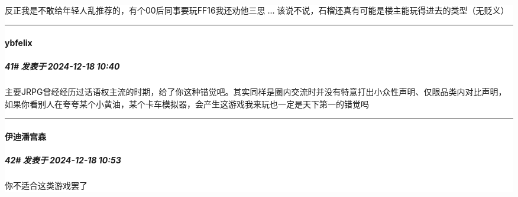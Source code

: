 反正我是不敢给年轻人乱推荐的，有个00后同事要玩FF16我还劝他三思 ...</blockquote>
该说不说，石榴还真有可能是楼主能玩得进去的类型（无贬义）


*****

####  ybfelix  
##### 41#       发表于 2024-12-18 10:40

主要JRPG曾经经历过话语权主流的时期，给了你这种错觉吧。其实同样是圈内交流时并没有特意打出小众性声明、仅限品类内对比声明，如果你看别人在夸夸某个小黄油，某个卡车模拟器，会产生这游戏我来玩也一定是天下第一的错觉吗


*****

####  伊迪潘宫森  
##### 42#       发表于 2024-12-18 10:53

你不适合这类游戏罢了


